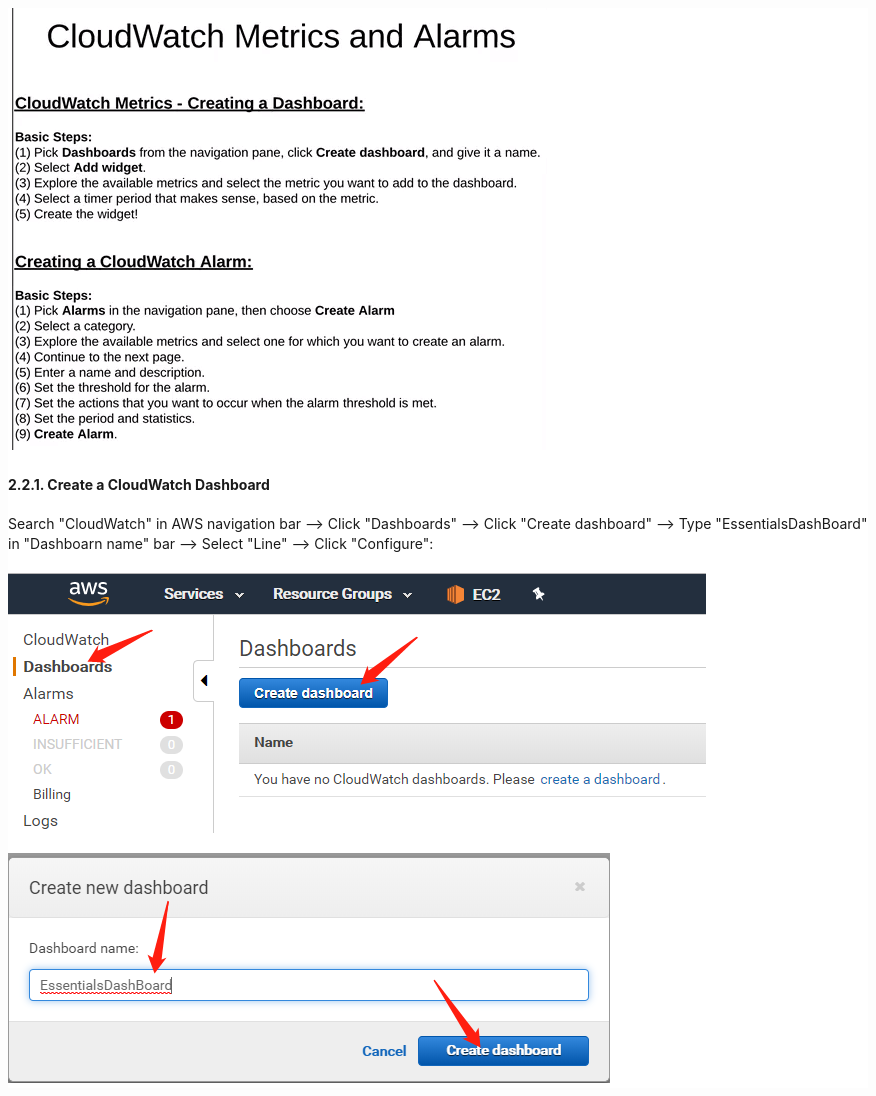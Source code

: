 ![](../.gitbook/assets/image%20%28739%29.png)

#### 2.2.1. Create a CloudWatch Dashboard

Search "CloudWatch" in AWS navigation bar --&gt; Click "Dashboards" --&gt; Click "Create dashboard" --&gt; Type "EssentialsDashBoard" in "Dashboarn name" bar --&gt; Select "Line" --&gt; Click "Configure":

![](../.gitbook/assets/image%20%28388%29.png)

![](../.gitbook/assets/image%20%28155%29.png)
